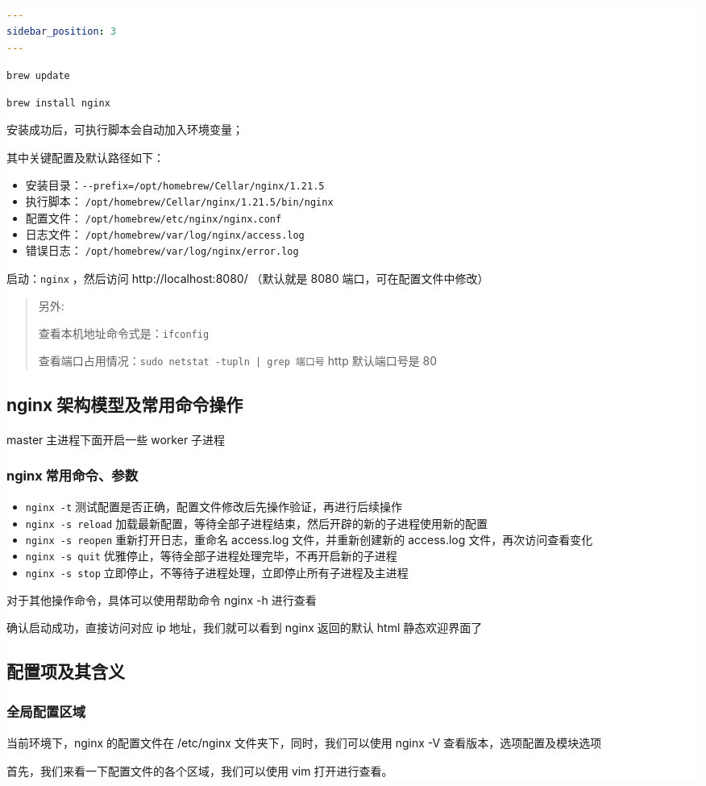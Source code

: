```yaml
---
sidebar_position: 3
---
```


```shell
brew update
```

```shell
brew install nginx
```

安装成功后，可执行脚本会自动加入环境变量；

其中关键配置及默认路径如下：

- 安装目录：`--prefix=/opt/homebrew/Cellar/nginx/1.21.5`
- 执行脚本： `/opt/homebrew/Cellar/nginx/1.21.5/bin/nginx`
- 配置文件： `/opt/homebrew/etc/nginx/nginx.conf`
- 日志文件： `/opt/homebrew/var/log/nginx/access.log`
- 错误日志： `/opt/homebrew/var/log/nginx/error.log`

启动：`nginx` ，然后访问 http://localhost:8080/ （默认就是 8080 端口，可在配置文件中修改）

> 另外:
>
> 查看本机地址命令式是：`ifconfig`
>
> 查看端口占用情况：`sudo netstat -tupln | grep 端口号` http 默认端口号是 80

## nginx 架构模型及常用命令操作

master 主进程下面开启一些 worker 子进程

### nginx 常用命令、参数

- `nginx -t` 测试配置是否正确，配置文件修改后先操作验证，再进行后续操作
- `nginx -s reload` 加载最新配置，等待全部子进程结束，然后开辟的新的子进程使用新的配置
- `nginx -s reopen` 重新打开日志，重命名 access.log 文件，并重新创建新的 access.log 文件，再次访问查看变化
- `nginx -s quit` 优雅停止，等待全部子进程处理完毕，不再开启新的子进程
- `nginx -s stop` 立即停止，不等待子进程处理，立即停止所有子进程及主进程

对于其他操作命令，具体可以使用帮助命令 nginx -h 进行查看

确认启动成功，直接访问对应 ip 地址，我们就可以看到 nginx 返回的默认 html 静态欢迎界面了

## 配置项及其含义

### 全局配置区域

当前环境下，nginx 的配置文件在 /etc/nginx 文件夹下，同时，我们可以使用 nginx -V 查看版本，选项配置及模块选项

首先，我们来看一下配置文件的各个区域，我们可以使用 vim 打开进行查看。
